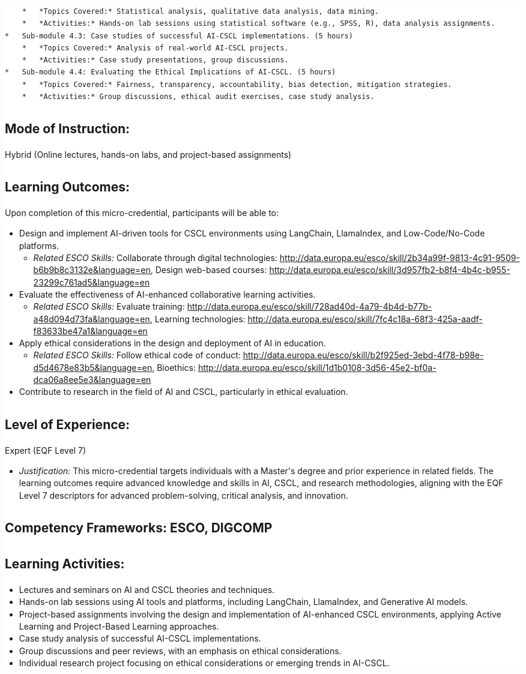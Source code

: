         *   *Topics Covered:* Statistical analysis, qualitative data analysis, data mining.
        *   *Activities:* Hands-on lab sessions using statistical software (e.g., SPSS, R), data analysis assignments.
    *   Sub-module 4.3: Case studies of successful AI-CSCL implementations. (5 hours)
        *   *Topics Covered:* Analysis of real-world AI-CSCL projects.
        *   *Activities:* Case study presentations, group discussions.
    *   Sub-module 4.4: Evaluating the Ethical Implications of AI-CSCL. (5 hours)
        *   *Topics Covered:* Fairness, transparency, accountability, bias detection, mitigation strategies.
        *   *Activities:* Group discussions, ethical audit exercises, case study analysis.

## Mode of Instruction:
Hybrid (Online lectures, hands-on labs, and project-based assignments)

## Learning Outcomes:
Upon completion of this micro-credential, participants will be able to:
*   Design and implement AI-driven tools for CSCL environments using LangChain, LlamaIndex, and Low-Code/No-Code platforms.
    *   *Related ESCO Skills:* Collaborate through digital technologies: http://data.europa.eu/esco/skill/2b34a99f-9813-4c91-9509-b6b9b8c3132e&language=en, Design web-based courses: http://data.europa.eu/esco/skill/3d957fb2-b8f4-4b4c-b955-23299c761ad5&language=en
*   Evaluate the effectiveness of AI-enhanced collaborative learning activities.
     *   *Related ESCO Skills:* Evaluate training: http://data.europa.eu/esco/skill/728ad40d-4a79-4b4d-b77b-a48d094d73fa&language=en, Learning technologies: http://data.europa.eu/esco/skill/7fc4c18a-68f3-425a-aadf-f83633be47a1&language=en
*   Apply ethical considerations in the design and deployment of AI in education.
    *   *Related ESCO Skills:* Follow ethical code of conduct: http://data.europa.eu/esco/skill/b2f925ed-3ebd-4f78-b98e-d5d4678e83b5&language=en, Bioethics: http://data.europa.eu/esco/skill/1d1b0108-3d56-45e2-bf0a-dca06a8ee5e3&language=en
*   Contribute to research in the field of AI and CSCL, particularly in ethical evaluation.

## Level of Experience:

Expert (EQF Level 7)

*   *Justification:* This micro-credential targets individuals with a Master's degree and prior experience in related fields. The learning outcomes require advanced knowledge and skills in AI, CSCL, and research methodologies, aligning with the EQF Level 7 descriptors for advanced problem-solving, critical analysis, and innovation.

## Competency Frameworks: ESCO, DIGCOMP

## Learning Activities:

*   Lectures and seminars on AI and CSCL theories and techniques.
*   Hands-on lab sessions using AI tools and platforms, including LangChain, LlamaIndex, and Generative AI models.
*   Project-based assignments involving the design and implementation of AI-enhanced CSCL environments, applying Active Learning and Project-Based Learning approaches.
*   Case study analysis of successful AI-CSCL implementations.
*   Group discussions and peer reviews, with an emphasis on ethical considerations.
*   Individual research project focusing on ethical considerations or emerging trends in AI-CSCL.
